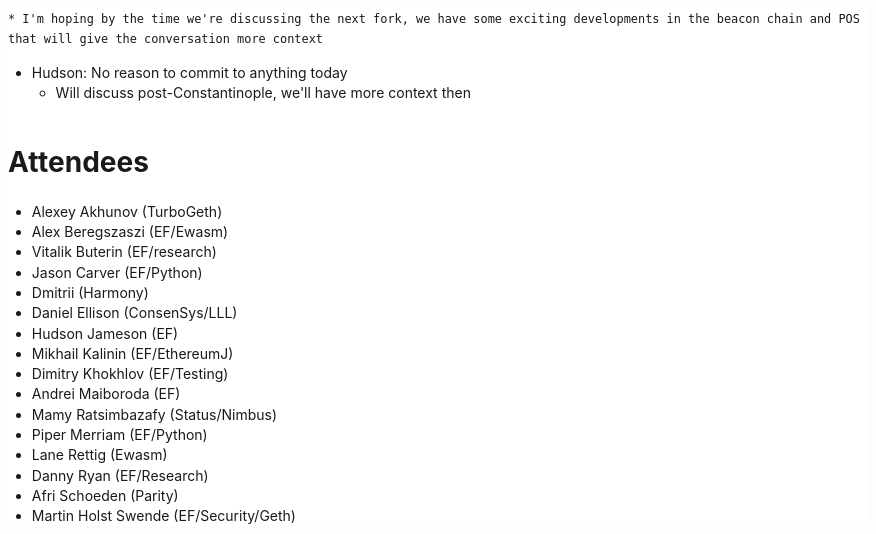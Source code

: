     * I'm hoping by the time we're discussing the next fork, we have some exciting developments in the beacon chain and POS that will give the conversation more context
* Hudson: No reason to commit to anything today
    * Will discuss post-Constantinople, we'll have more context then

# Attendees
* Alexey Akhunov (TurboGeth)
* Alex Beregszaszi (EF/Ewasm)
* Vitalik Buterin (EF/research)
* Jason Carver (EF/Python)
* Dmitrii (Harmony)
* Daniel Ellison (ConsenSys/LLL)
* Hudson Jameson (EF)
* Mikhail Kalinin (EF/EthereumJ)
* Dimitry Khokhlov (EF/Testing)
* Andrei Maiboroda (EF)
* Mamy Ratsimbazafy (Status/Nimbus)
* Piper Merriam (EF/Python)
* Lane Rettig (Ewasm)
* Danny Ryan (EF/Research)
* Afri Schoeden (Parity)
* Martin Holst Swende (EF/Security/Geth)
